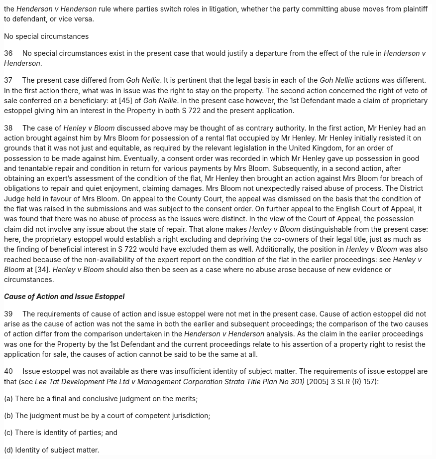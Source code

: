 
the _Henderson v Henderson_ rule where parties switch roles in litigation, whether the party committing abuse moves from plaintiff to defendant, or vice versa. 

No special circumstances 

36     No special circumstances exist in the present case that would justify a departure from the effect of the rule in _Henderson v Henderson_. 

37     The present case differed from _Goh Nellie_. It is pertinent that the legal basis in each of the _Goh Nellie_ actions was different. In the first action there, what was in issue was the right to stay on the property. The second action concerned the right of veto of sale conferred on a beneficiary: at [45] of _Goh Nellie_. In the present case however, the 1st Defendant made a claim of proprietary estoppel giving him an interest in the Property in both S 722 and the present application. 

38     The case of _Henley v Bloom_ discussed above may be thought of as contrary authority. In the first action, Mr Henley had an action brought against him by Mrs Bloom for possession of a rental flat occupied by Mr Henley. Mr Henley initially resisted it on grounds that it was not just and equitable, as required by the relevant legislation in the United Kingdom, for an order of possession to be made against him. Eventually, a consent order was recorded in which Mr Henley gave up possession in good and tenantable repair and condition in return for various payments by Mrs Bloom. Subsequently, in a second action, after obtaining an expert’s assessment of the condition of the flat, Mr Henley then brought an action against Mrs Bloom for breach of obligations to repair and quiet enjoyment, claiming damages. Mrs Bloom not unexpectedly raised abuse of process. The District Judge held in favour of Mrs Bloom. On appeal to the County Court, the appeal was dismissed on the basis that the condition of the flat was raised in the submissions and was subject to the consent order. On further appeal to the English Court of Appeal, it was found that there was no abuse of process as the issues were distinct. In the view of the Court of Appeal, the possession claim did not involve any issue about the state of repair. That alone makes _Henley v Bloom_ distinguishable from the present case: here, the proprietary estoppel would establish a right excluding and depriving the co-owners of their legal title, just as much as the finding of beneficial interest in S 722 would have excluded them as well. Additionally, the position in _Henley v Bloom_ was also reached because of the non-availability of the expert report on the condition of the flat in the earlier proceedings: see _Henley v Bloom_ at [34]. _Henley v Bloom_ should also then be seen as a case where no abuse arose because of new evidence or circumstances. 

**_Cause of Action and Issue Estoppel_** 

39     The requirements of cause of action and issue estoppel were not met in the present case. Cause of action estoppel did not arise as the cause of action was not the same in both the earlier and subsequent proceedings; the comparison of the two causes of action differ from the comparison undertaken in the _Henderson v Henderson_ analysis. As the claim in the earlier proceedings was one for the Property by the 1st Defendant and the current proceedings relate to his assertion of a property right to resist the application for sale, the causes of action cannot be said to be the same at all. 

40     Issue estoppel was not available as there was insufficient identity of subject matter. The requirements of issue estoppel are that (see _Lee Tat Development Pte Ltd v Management Corporation Strata Title Plan No 301)_ [2005] 3 SLR (R) 157): 

 (a) There be a final and conclusive judgment on the merits; 


 (b) The judgment must be by a court of competent jurisdiction; 

 (c) There is identity of parties; and 

 (d) Identity of subject matter. 
